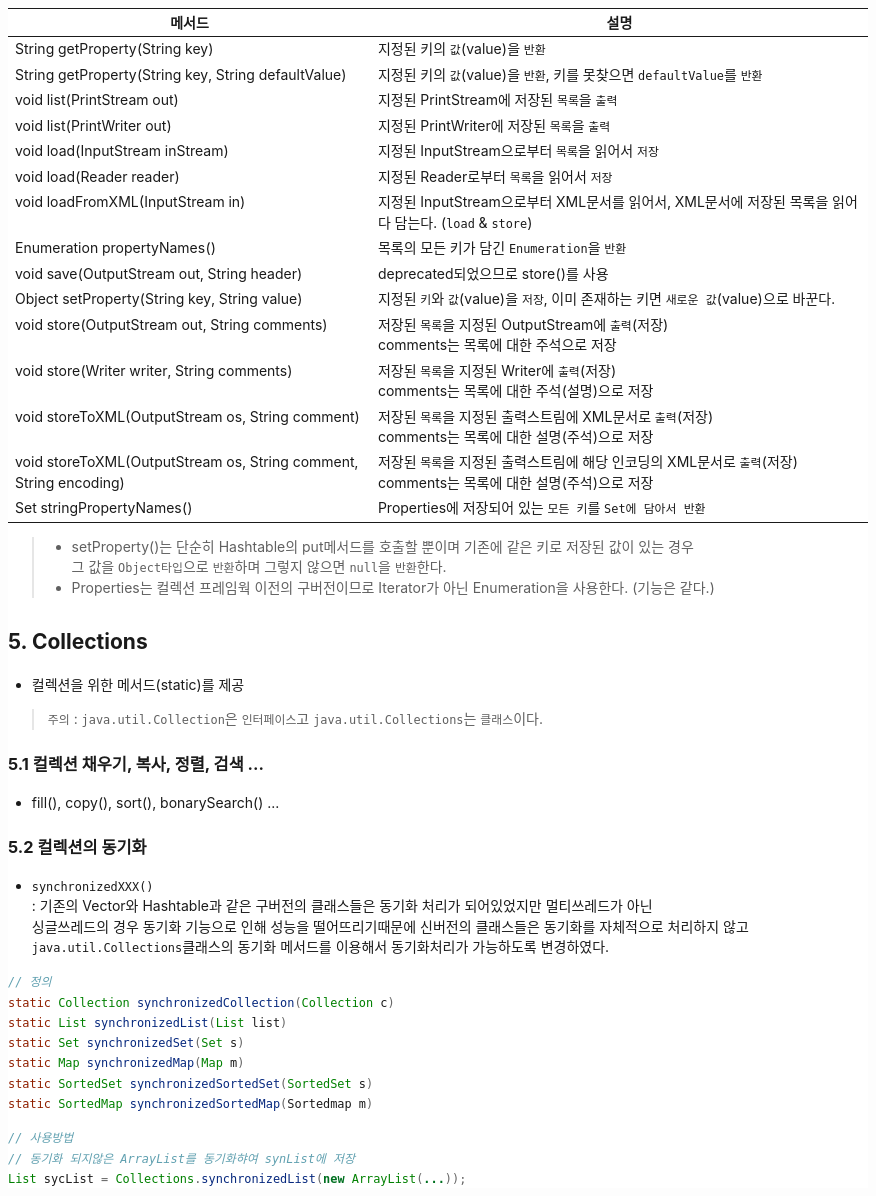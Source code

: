 | 메서드 | 설명 |
|---|---|
| String getProperty(String key) | 지정된 키의 `값`(value)을 `반환` |
| String getProperty(String key, String defaultValue) | 지정된 키의 `값`(value)을 `반환`, 키를 못찾으면 `defaultValue`를 `반환` |
| void list(PrintStream out) | 지정된 PrintStream에 저장된 `목록`을 `출력` |
| void list(PrintWriter out) | 지정된 PrintWriter에 저장된 `목록`을 `출력` |
| void load(InputStream inStream) | 지정된 InputStream으로부터 `목록`을 읽어서 `저장` |
| void load(Reader reader) | 지정된 Reader로부터 `목록`을 읽어서 `저장` |
| void loadFromXML(InputStream in) | 지정된 InputStream으로부터 XML문서를 읽어서, XML문서에 저장된 목록을 읽어다 담는다. (`load` & `store`) |
| Enumeration propertyNames() | 목록의 모든 키가 담긴 `Enumeration`을 `반환` |
| void save(OutputStream out, String header) | deprecated되었으므로 store()를 사용 |
| Object setProperty(String key, String value) | 지정된 `키`와 `값`(value)을 `저장`, 이미 존재하는 키면 `새로운 값`(value)으로 바꾼다. |
| void store(OutputStream out, String comments) | 저장된 `목록`을 지정된 OutputStream에 `출력`(저장) </br> comments는 목록에 대한 주석으로 저장 |
| void store(Writer writer, String comments) | 저장된 `목록`을 지정된 Writer에 `출력`(저장) </br> comments는 목록에 대한 주석(설명)으로 저장 |
| void storeToXML(OutputStream os, String comment) | 저장된 `목록`을 지정된 출력스트림에 XML문서로 `출력`(저장) </br> comments는 목록에 대한 설명(주석)으로 저장 |
| void storeToXML(OutputStream os, String comment, String encoding) | 저장된 `목록`을 지정된 출력스트림에 해당 인코딩의 XML문서로 `출력`(저장) </br> comments는 목록에 대한 설명(주석)으로 저장 |
| Set stringPropertyNames() | Properties에 저장되어 있는 `모든 키`를 `Set에 담아서 반환` |
> - setProperty()는 단순히 Hashtable의 put메서드를 호출할 뿐이며 기존에 같은 키로 저장된 값이 있는 경우 </br> 그 값을 `Object타입`으로 `반환`하며 그렇지 않으면 `null`을 `반환`한다. </br> 
> - Properties는 컬렉션 프레임웍 이전의 구버전이므로 Iterator가 아닌 Enumeration을 사용한다. (기능은 같다.)

## 5. Collections
- 컬렉션을 위한 메서드(static)를 제공
> `주의` : `java.util.Collection`은 `인터페이스`고 `java.util.Collections`는 `클래스`이다. 

### 5.1 컬렉션 채우기, 복사, 정렬, 검색 ...
- fill(), copy(), sort(), bonarySearch() ...

### 5.2 컬렉션의 동기화
- `synchronizedXXX()`   
: 기존의 Vector와 Hashtable과 같은 구버전의 클래스들은 동기화 처리가 되어있었지만 멀티쓰레드가 아닌 </br> 싱글쓰레드의 경우 동기화 기능으로 인해 성능을 떨어뜨리기때문에 
신버전의 클래스들은 동기화를 자체적으로 처리하지 않고 </br> `java.util.Collections`클래스의 동기화 메서드를 이용해서 동기화처리가 가능하도록 변경하였다.

```java
// 정의
static Collection synchronizedCollection(Collection c)
static List synchronizedList(List list)
static Set synchronizedSet(Set s)
static Map synchronizedMap(Map m)
static SortedSet synchronizedSortedSet(SortedSet s)
static SortedMap synchronizedSortedMap(Sortedmap m)
```
```java
// 사용방법
// 동기화 되지않은 ArrayList를 동기화햐여 synList에 저장
List sycList = Collections.synchronizedList(new ArrayList(...));
```
